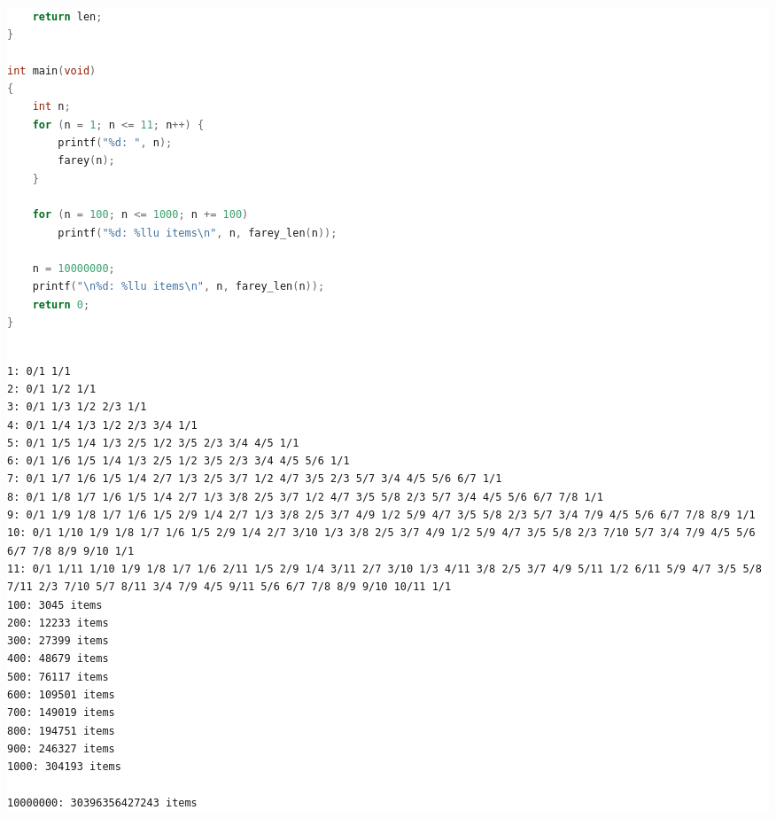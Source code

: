 ```c
	return len;
}

int main(void)
{
	int n;
	for (n = 1; n <= 11; n++) {
		printf("%d: ", n);
		farey(n);
	}

	for (n = 100; n <= 1000; n += 100)
		printf("%d: %llu items\n", n, farey_len(n));

	n = 10000000;
	printf("\n%d: %llu items\n", n, farey_len(n));
	return 0;
}
```

```txt

1: 0/1 1/1
2: 0/1 1/2 1/1
3: 0/1 1/3 1/2 2/3 1/1
4: 0/1 1/4 1/3 1/2 2/3 3/4 1/1
5: 0/1 1/5 1/4 1/3 2/5 1/2 3/5 2/3 3/4 4/5 1/1
6: 0/1 1/6 1/5 1/4 1/3 2/5 1/2 3/5 2/3 3/4 4/5 5/6 1/1
7: 0/1 1/7 1/6 1/5 1/4 2/7 1/3 2/5 3/7 1/2 4/7 3/5 2/3 5/7 3/4 4/5 5/6 6/7 1/1
8: 0/1 1/8 1/7 1/6 1/5 1/4 2/7 1/3 3/8 2/5 3/7 1/2 4/7 3/5 5/8 2/3 5/7 3/4 4/5 5/6 6/7 7/8 1/1
9: 0/1 1/9 1/8 1/7 1/6 1/5 2/9 1/4 2/7 1/3 3/8 2/5 3/7 4/9 1/2 5/9 4/7 3/5 5/8 2/3 5/7 3/4 7/9 4/5 5/6 6/7 7/8 8/9 1/1
10: 0/1 1/10 1/9 1/8 1/7 1/6 1/5 2/9 1/4 2/7 3/10 1/3 3/8 2/5 3/7 4/9 1/2 5/9 4/7 3/5 5/8 2/3 7/10 5/7 3/4 7/9 4/5 5/6 6/7 7/8 8/9 9/10 1/1
11: 0/1 1/11 1/10 1/9 1/8 1/7 1/6 2/11 1/5 2/9 1/4 3/11 2/7 3/10 1/3 4/11 3/8 2/5 3/7 4/9 5/11 1/2 6/11 5/9 4/7 3/5 5/8 7/11 2/3 7/10 5/7 8/11 3/4 7/9 4/5 9/11 5/6 6/7 7/8 8/9 9/10 10/11 1/1
100: 3045 items
200: 12233 items
300: 27399 items
400: 48679 items
500: 76117 items
600: 109501 items
700: 149019 items
800: 194751 items
900: 246327 items
1000: 304193 items

10000000: 30396356427243 items

```


